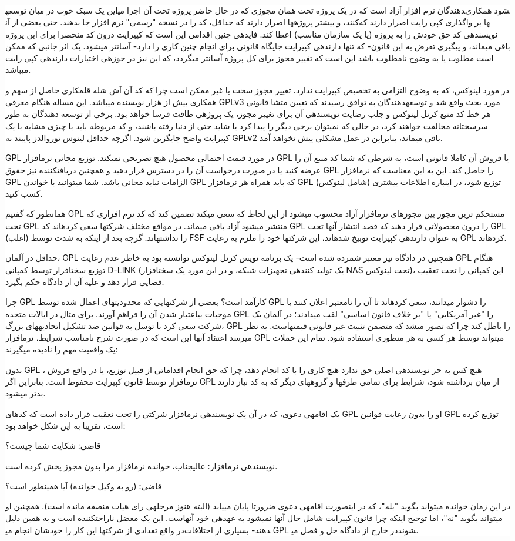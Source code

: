 این یک سبک خوب در میان توسعه‎دهندگان نرم افزار آزاد است که در یک پروژه تحت همان مجوزی که در حال حاضر پروژه تحت آن اجرا می‎شود همکاری کنند، و بیشتر پروژه‏ها اصرار دارند که حداقل، کد را در نسخه "رسمی" نرم افزار جا بدهند. حتی بعضی از آن‎ها بر واگذاری کپی رایت اصرار دارند که نویسنده‏ی کد حق خودش را به پروژه (یا یک سازمان مناسب) اعطا کند. فایده‏ی چنین اقدامی این است که کپی‏رایت درون کد منحصرا برای این پروژه باقی می‏ماند، و پیگیری تعرض به این قانون- که تنها دارنده‏ی کپی‏رایت جایگاه قانونی برای انجام چنین کاری را دارد- آسان‏تر می‏شود. یک اثر جانبی که ممکن است مطلوب یا به وضوح نامطلوب باشد این است که تغییر مجوز برای کل پروژه آسان‏تر می‏گردد، که این نیز در حوزه‏ی اختیارات دارنده‏ی کپی ‏رایت می‏باشد.

در مورد لینوکس، که به وضوح التزامی به تخصیص کپی‏رایت ندارد، تغییر مجوز سخت یا غیر ممکن است چرا که کد آن آش شله قلمکاری حاصل از سهم و همکاری بیش از هزار نویسنده می‏باشد. این مساله هنگام معرفی    GPLv3  مورد بحث واقع شد و توسعه‏دهندگان به توافق رسیدند که تعیین متشا قانونی هر خط کد منبع کرنل لینوکس و جلب رضایت نویسنده‏ی آن برای تغییر مجوز، یک پروژه‏ی طاقت فرسا خواهد بود. برخی از توسعه دهندگان به طور سرسختانه مخالفت خواهند کرد، در حالی که نمی‏توان برخی دیگر را پیدا کرد یا شاید حتی از دنیا رفته باشند، و کد مربوطه باید با چیزی مشابه با یک کپی‏رایت واضح جایگزین شود. اگرچه حداقل لینوس توروالدز پایبند به    GPLv2  باقی می‏ماند، بنابراین در عمل مشکلی پیش نخواهد آمد.

   GPL  در مورد قیمت احتمالی محصول هیچ تصریحی نمی‏کند. توزیع مجانی نرم‏افزار GPL  یا فروش آن کاملا قانونی است، به شرطی که شما کد منبع آن را عرضه کنید یا در صورت درخواست آن را در دسترس قرار دهید و همچنین دریافت‏کننده نیز حقوق GPL را حاصل کند. این به این معناست که نرم‏افزار    GPL  الزامات نباید مجانی باشد.
شما می‏توانید با خواندن   GPL  که باید همراه هر نرم‏افزار    GPL  (شامل لینوکس) توزیع شود، در اینباره اطلاعات بیشتری کسب کنید.

همانطور که گفتیم    GPL  مستحکم ترین مجوز بین مجوز‏های نرم‏افزار آزاد محسوب می‏شود از این لحاظ که سعی می‏کند تضمین کند که کد نرم افزاری که تحت    GPL  منتشر می‏شود آزاد باقی میماند. در مواقع مختلف شرکت‏ها سعی کرده‏اند کد    GPL  را درون محصولاتی قرار دهند که قصد انتشار آن‏ها تحت    GPL  را نداشته‏اند. گرچه بعد از اینکه به شدت توسط (اغلب)    FSF  به عنوان دارنده‏ی کپی‏رایت توبیخ شده‏اند، این شرکت‏ها خود را ملزم به رعایت    GPL  کرده‏اند.

 حداقل در آلمان، GPL همچنین در دادگاه نیز معتبر شمرده شده است- یک برنامه نویس کرنل لینوکس توانسته بود به خاطر عدم رعایت    GPL  هنگام توزیع سخت‏افرار توسط کمپانی    D-LINK  (یک تولید کننده‏ی تجهیزات شبکه، و در این مورد یک سخت‏افزار    NAS  تحت لینوکس)، این کمپانی را تحت تعقیب قضایی قرار دهد و علیه آن از دادگاه حکم بگیرد.

چرا GPL  کارآمد است؟ بعضی از شرکت‏هایی که محدودیت‏های اعمال شده توسط    GPL  را دشوار می‏دانند، سعی کرده‏اند تا آن را نامعتبر اعلان کنند یا موجبات بی‏اعتبار شدن آن را فراهم آورند. برای مثال در ایالات متحده    GPL  را "غیر آمریکایی" یا "بر خلاف قانون اساسی" لقب می‏دادند؛ در آلمان یک شرکت سعی کرد با توسل به قوانین ضد تشکیل اتحادیه‏های بزرگ،    GPL  را باطل کند چرا که تصور می‏شد که متضمن تثبیت غیر قانونی قیمت‏هاست. به نظر می‏رسد اعتقاد آن‏ها این است که در صورت شرح نامناسب شرایط، نرم‏افزار    GPL  می‏تواند توسط هر کسی به هر منظوری استفاده شود. تمام این حملات یک واقعیت مهم را نادیده می‏گیرند:

بدون GPL ، هیچ کس به جز نویسنده‏ی اصلی حق ندارد هیچ کاری را با کد انجام دهد، چرا که حق انجام اقداماتی از قبیل توزیع، یا در واقع فروش نرم‏افزار توسط قانون کپی‏رایت  محفوظ است. بنابراین اگر    GPL  از میان برداشته شود، شرایط برای تمامی طرف‏ها و گروه‏های دیگر که به کد نیاز دارند بدتر می‏شود.

یک اقامه‏ی دعوی، که در آن یک نویسنده‏ی نرم‏افزار شرکتی را تحت تعقیب قرار داده است که کد‏های    GPL  او را بدون رعایت قوانین    GPL  توزیع کرده است، تقریبا به این شکل خواهد بود:

قاضی:  شکایت شما چیست؟

نویسنده‏ی نرم‏افزار:  عالیجناب، خوانده نرم‏افزار مرا بدون مجوز پخش کرده است.

قاضی:  (رو به وکیل خوانده) آیا همینطور است؟

در این زمان خوانده می‏تواند بگوید "بله"، که در اینصورت اقامه‏ی دعوی ضرورتا پایان می‏یابد (البته هنوز مرحله‏ی رای هیات منصفه مانده است). همچنین او می‏تواند بگوید "نه"، اما توجیح اینکه چرا قانون کپی‏رایت شامل حال آن‏ها نمی‏شود به عهده‏ی خود آن‏هاست. این یک معضل ناراحت‏کننده است و به همین دلیل در واقع تعدادی از شرکت‏ها این کار را خودشان انجام می‎‎دهند- بسیاری از اختلافات    GPL  در خارج از دادگاه حل و فصل می‎شوند.
